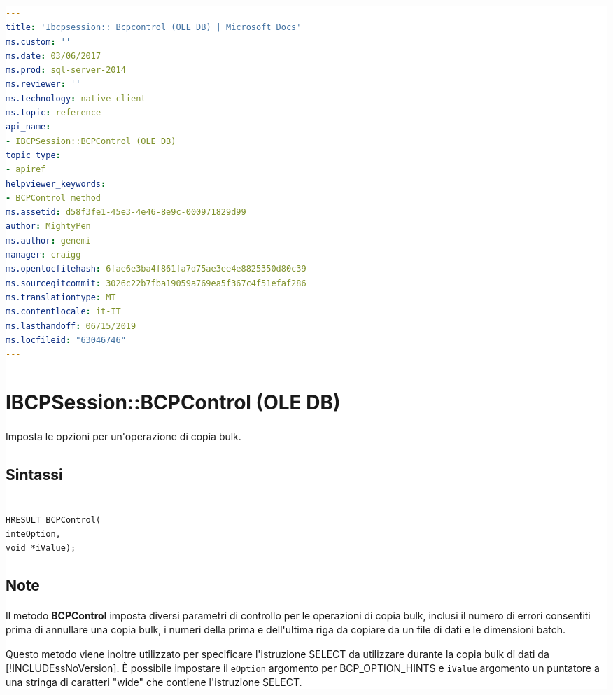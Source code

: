 ```yaml
---
title: 'Ibcpsession:: Bcpcontrol (OLE DB) | Microsoft Docs'
ms.custom: ''
ms.date: 03/06/2017
ms.prod: sql-server-2014
ms.reviewer: ''
ms.technology: native-client
ms.topic: reference
api_name:
- IBCPSession::BCPControl (OLE DB)
topic_type:
- apiref
helpviewer_keywords:
- BCPControl method
ms.assetid: d58f3fe1-45e3-4e46-8e9c-000971829d99
author: MightyPen
ms.author: genemi
manager: craigg
ms.openlocfilehash: 6fae6e3ba4f861fa7d75ae3ee4e8825350d80c39
ms.sourcegitcommit: 3026c22b7fba19059a769ea5f367c4f51efaf286
ms.translationtype: MT
ms.contentlocale: it-IT
ms.lasthandoff: 06/15/2019
ms.locfileid: "63046746"
---
```

# <a name="ibcpsessionbcpcontrol-ole-db"></a>IBCPSession::BCPControl (OLE DB)
  Imposta le opzioni per un'operazione di copia bulk.  
  
## <a name="syntax"></a>Sintassi  
  
```  
  
HRESULT BCPControl(   
inteOption,  
void *iValue);  
```  
  
## <a name="remarks"></a>Note  
 Il metodo **BCPControl** imposta diversi parametri di controllo per le operazioni di copia bulk, inclusi il numero di errori consentiti prima di annullare una copia bulk, i numeri della prima e dell'ultima riga da copiare da un file di dati e le dimensioni batch.  
  
 Questo metodo viene inoltre utilizzato per specificare l'istruzione SELECT da utilizzare durante la copia bulk di dati da [!INCLUDE[ssNoVersion](../../includes/ssnoversion-md.md)]. È possibile impostare il `eOption` argomento per BCP_OPTION_HINTS e `iValue` argomento un puntatore a una stringa di caratteri "wide" che contiene l'istruzione SELECT.  
  